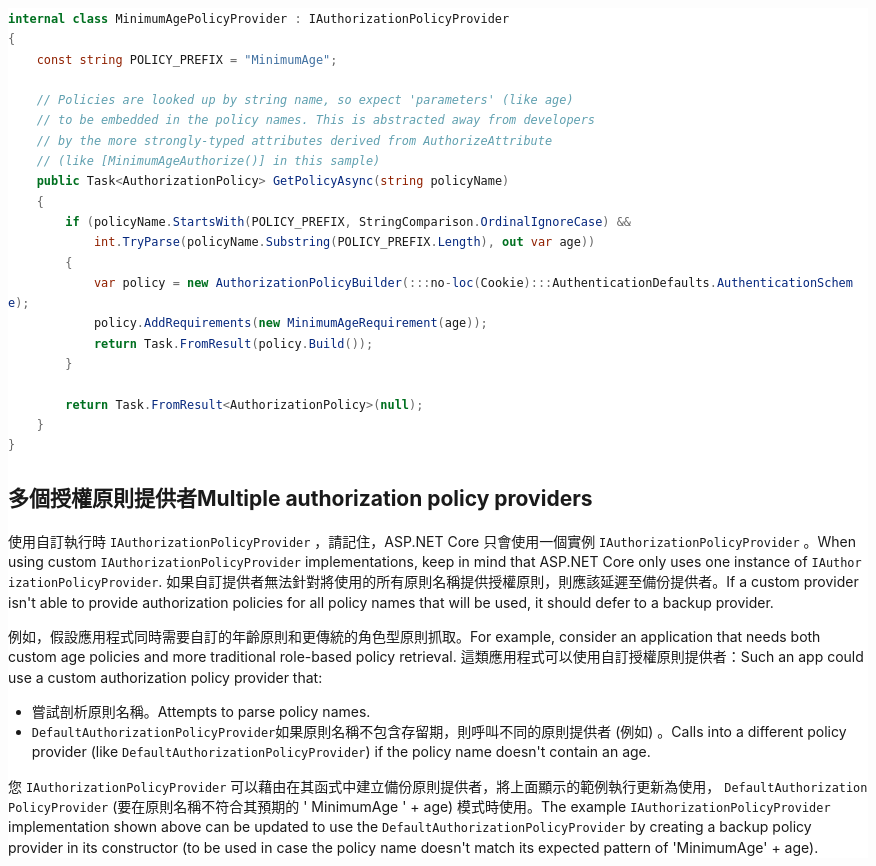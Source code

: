 ```csharp
internal class MinimumAgePolicyProvider : IAuthorizationPolicyProvider
{
    const string POLICY_PREFIX = "MinimumAge";

    // Policies are looked up by string name, so expect 'parameters' (like age)
    // to be embedded in the policy names. This is abstracted away from developers
    // by the more strongly-typed attributes derived from AuthorizeAttribute
    // (like [MinimumAgeAuthorize()] in this sample)
    public Task<AuthorizationPolicy> GetPolicyAsync(string policyName)
    {
        if (policyName.StartsWith(POLICY_PREFIX, StringComparison.OrdinalIgnoreCase) &&
            int.TryParse(policyName.Substring(POLICY_PREFIX.Length), out var age))
        {
            var policy = new AuthorizationPolicyBuilder(:::no-loc(Cookie):::AuthenticationDefaults.AuthenticationScheme);
            policy.AddRequirements(new MinimumAgeRequirement(age));
            return Task.FromResult(policy.Build());
        }

        return Task.FromResult<AuthorizationPolicy>(null);
    }
}
```

## <a name="multiple-authorization-policy-providers"></a><span data-ttu-id="a4fc3-150">多個授權原則提供者</span><span class="sxs-lookup"><span data-stu-id="a4fc3-150">Multiple authorization policy providers</span></span>

<span data-ttu-id="a4fc3-151">使用自訂執行時 `IAuthorizationPolicyProvider` ，請記住，ASP.NET Core 只會使用一個實例 `IAuthorizationPolicyProvider` 。</span><span class="sxs-lookup"><span data-stu-id="a4fc3-151">When using custom `IAuthorizationPolicyProvider` implementations, keep in mind that ASP.NET Core only uses one instance of `IAuthorizationPolicyProvider`.</span></span> <span data-ttu-id="a4fc3-152">如果自訂提供者無法針對將使用的所有原則名稱提供授權原則，則應該延遲至備份提供者。</span><span class="sxs-lookup"><span data-stu-id="a4fc3-152">If a custom provider isn't able to provide authorization policies for all policy names that will be used, it should defer to a backup provider.</span></span> 

<span data-ttu-id="a4fc3-153">例如，假設應用程式同時需要自訂的年齡原則和更傳統的角色型原則抓取。</span><span class="sxs-lookup"><span data-stu-id="a4fc3-153">For example, consider an application that needs both custom age policies and more traditional role-based policy retrieval.</span></span> <span data-ttu-id="a4fc3-154">這類應用程式可以使用自訂授權原則提供者：</span><span class="sxs-lookup"><span data-stu-id="a4fc3-154">Such an app could use a custom authorization policy provider that:</span></span>

* <span data-ttu-id="a4fc3-155">嘗試剖析原則名稱。</span><span class="sxs-lookup"><span data-stu-id="a4fc3-155">Attempts to parse policy names.</span></span> 
* <span data-ttu-id="a4fc3-156">`DefaultAuthorizationPolicyProvider`如果原則名稱不包含存留期，則呼叫不同的原則提供者 (例如) 。</span><span class="sxs-lookup"><span data-stu-id="a4fc3-156">Calls into a different policy provider (like `DefaultAuthorizationPolicyProvider`) if the policy name doesn't contain an age.</span></span>

<span data-ttu-id="a4fc3-157">您 `IAuthorizationPolicyProvider` 可以藉由在其函式中建立備份原則提供者，將上面顯示的範例執行更新為使用， `DefaultAuthorizationPolicyProvider` (要在原則名稱不符合其預期的 ' MinimumAge ' + age) 模式時使用。</span><span class="sxs-lookup"><span data-stu-id="a4fc3-157">The example `IAuthorizationPolicyProvider` implementation shown above can be updated to use the `DefaultAuthorizationPolicyProvider` by creating a backup policy provider in its constructor (to be used in case the policy name doesn't match its expected pattern of 'MinimumAge' + age).</span></span>
